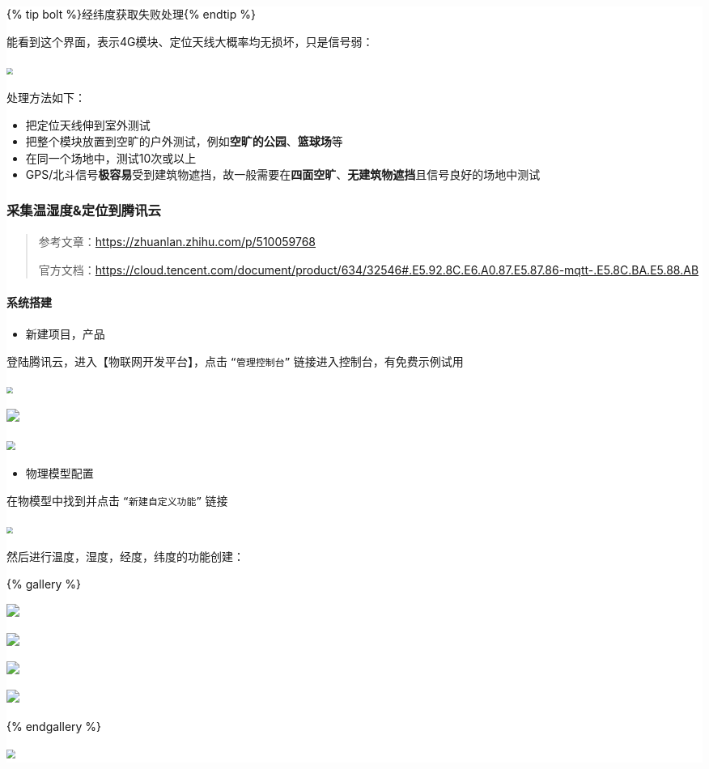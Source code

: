 
{% tip bolt %}经纬度获取失败处理{% endtip %}

能看到这个界面，表示4G模块、定位天线大概率均无损坏，只是信号弱：

<img src="https://image-1309791158.cos.ap-guangzhou.myqcloud.com/其他/QQ截图20231206190459.webp" style="zoom:50%;" />

处理方法如下：

- 把定位天线伸到室外测试
- 把整个模块放置到空旷的户外测试，例如**空旷的公园**、**篮球场**等
- 在同一个场地中，测试10次或以上
- GPS/北斗信号**极容易**受到建筑物遮挡，故一般需要在**四面空旷**、**无建筑物遮挡**且信号良好的场地中测试



### 采集温湿度&定位到腾讯云

> 参考文章：https://zhuanlan.zhihu.com/p/510059768
>
> 官方文档：https://cloud.tencent.com/document/product/634/32546#.E5.92.8C.E6.A0.87.E5.87.86-mqtt-.E5.8C.BA.E5.88.AB

#### 系统搭建

- 新建项目，产品

登陆腾讯云，进入【物联网开发平台】，点击 `“管理控制台”` 链接进入控制台，有免费示例试用

<img src="https://image-1309791158.cos.ap-guangzhou.myqcloud.com/其他/QQ截图20231206194852.webp" style="zoom:50%;" />

![](https://image-1309791158.cos.ap-guangzhou.myqcloud.com/其他/QQ截图20231206195005.webp)

<img src="https://image-1309791158.cos.ap-guangzhou.myqcloud.com/其他/QQ截图20231206195130.webp" style="zoom: 67%;" />

- 物理模型配置

在物模型中找到并点击 `“新建自定义功能”` 链接

<img src="https://image-1309791158.cos.ap-guangzhou.myqcloud.com/其他/QQ截图20231206195224.webp" style="zoom:50%;" />

然后进行温度，湿度，经度，纬度的功能创建：

{% gallery %}

![](https://image-1309791158.cos.ap-guangzhou.myqcloud.com/其他/QQ截图20231206200501.webp)

![](https://image-1309791158.cos.ap-guangzhou.myqcloud.com/其他/QQ截图20231206200606.webp)

![](https://image-1309791158.cos.ap-guangzhou.myqcloud.com/其他/QQ截图20231206200752.webp)

![](https://image-1309791158.cos.ap-guangzhou.myqcloud.com/其他/QQ截图20231206200914.webp)

{% endgallery %}

<img src="https://image-1309791158.cos.ap-guangzhou.myqcloud.com/其他/QQ截图20231206201430.webp" style="zoom:67%;" />
